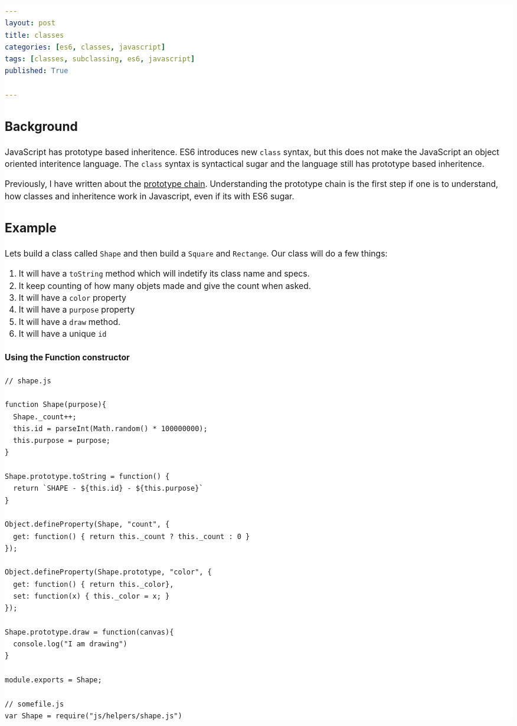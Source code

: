 ```yaml
---
layout: post
title: classes
categories: [es6, classes, javascript]
tags: [classes, subclassing, es6, javascript]
published: True

---
```


## Background

JavaScript has prototype based inheritence. ES6 introduces new `class` syntax, but this does not make the JavaScript an object oriented interitence language. The `class` syntax is syntactical sugar and the language still has prototype based inheritence.

Previously, I have written about the [prototype chain](http://sandeep45.github.io/javascript/es6/2016/02/04/prototype-chain.html). Understanding the prototype chain is the first step if one is to understand, how classes and inheritence work in Javascript, even if its with ES6 sugar.

## Example

Lets build a class called `Shape` and then build a `Square` and `Rectange`. Our class will do a few things:

1. It will have a `toString` method which will indetify its class name and specs.
2. It keep counting of how many objets made and give the count when asked.
3. It will have a `color` property
4. It will have a `purpose` property
5. It will have a `draw` method.
6. It will have a unique `id`

#### Using the Function constructor

````
// shape.js

function Shape(purpose){
  Shape._count++;
  this.id = parseInt(Math.random() * 100000000);
  this.purpose = purpose;
}

Shape.prototype.toString = function() {
  return `SHAPE - ${this.id} - ${this.purpose}`
}

Object.defineProperty(Shape, "count", {
  get: function() { return this._count ? this._count : 0 }
});

Object.defineProperty(Shape.prototype, "color", {
  get: function() { return this._color},
  set: function(x) { this._color = x; }
});

Shape.prototype.draw = function(canvas){
  console.log("I am drawing")
}

module.exports = Shape;

// somefile.js
var Shape = require("js/helpers/shape.js")
````